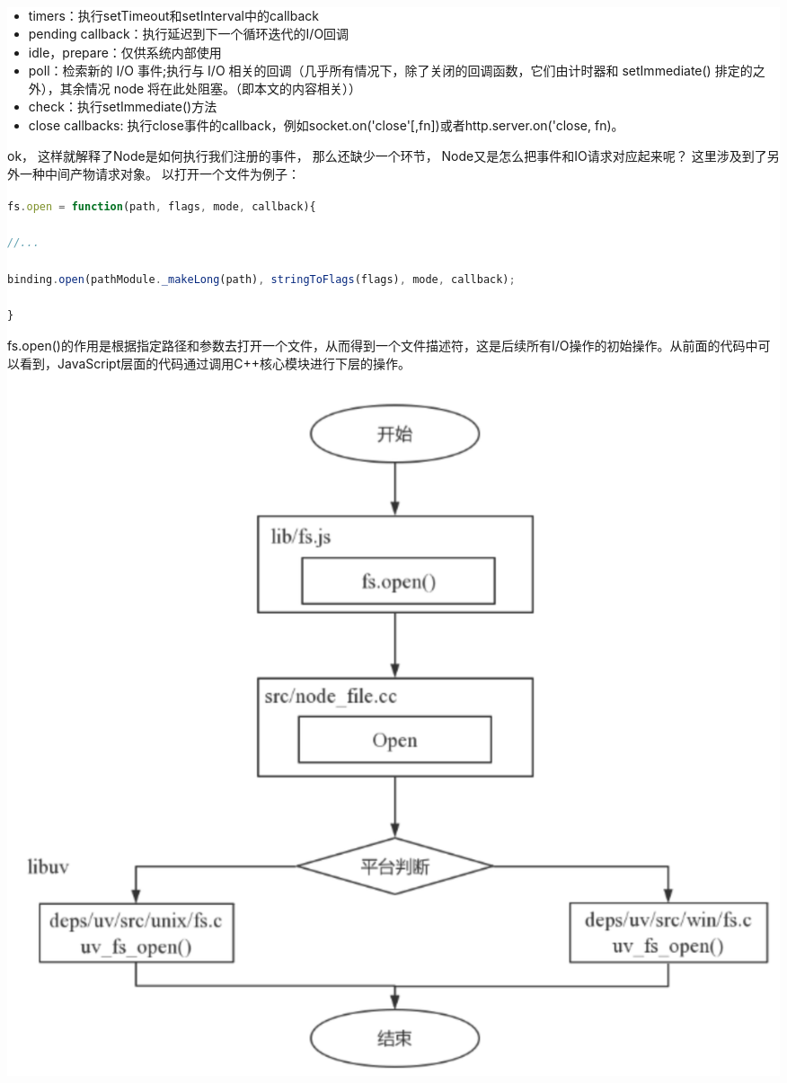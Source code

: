 * timers：执行setTimeout和setInterval中的callback
* pending callback：执行延迟到下一个循环迭代的I/O回调
* idle，prepare：仅供系统内部使用
* poll：检索新的 I/O 事件;执行与 I/O 相关的回调（几乎所有情况下，除了关闭的回调函数，它们由计时器和 setImmediate() 排定的之外），其余情况 node 将在此处阻塞。（即本文的内容相关））
* check：执行setImmediate()方法
* close callbacks: 执行close事件的callback，例如socket.on('close'[,fn])或者http.server.on('close, fn)。

ok， 这样就解释了Node是如何执行我们注册的事件， 那么还缺少一个环节， Node又是怎么把事件和IO请求对应起来呢？ 这里涉及到了另外一种中间产物请求对象。
以打开一个文件为例子：

```javascript
fs.open = function(path, flags, mode, callback){

//...

binding.open(pathModule._makeLong(path), stringToFlags(flags), mode, callback);

}

```

fs.open()的作用是根据指定路径和参数去打开一个文件，从而得到一个文件描述符，这是后续所有I/O操作的初始操作。从前面的代码中可以看到，JavaScript层面的代码通过调用C++核心模块进行下层的操作。

![fs](../images/node/Event-fs.png)
